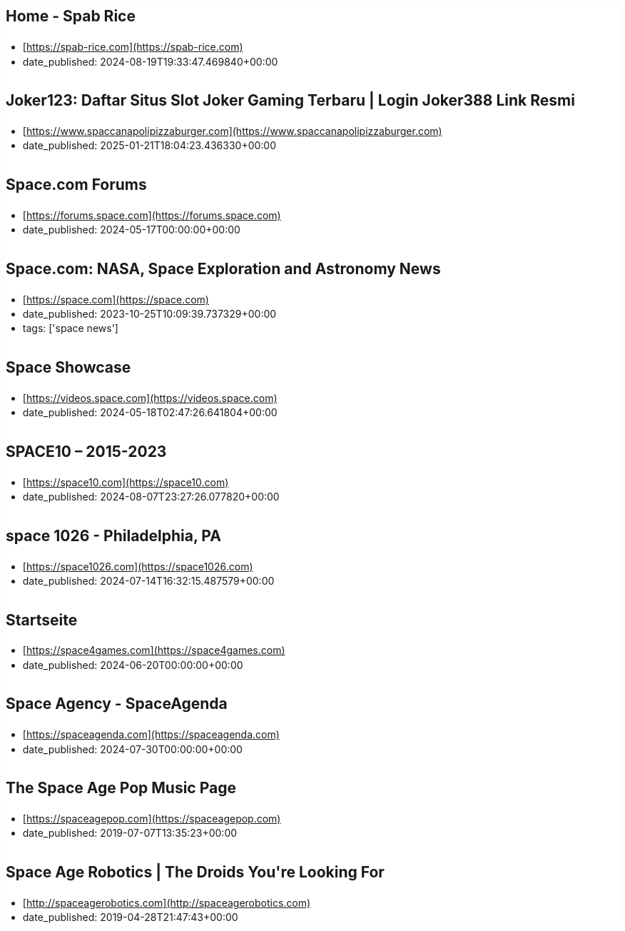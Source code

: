  ## Home - Spab Rice
 - [https://spab-rice.com](https://spab-rice.com)
 - date_published: 2024-08-19T19:33:47.469840+00:00

 ## Joker123: Daftar Situs Slot Joker Gaming Terbaru | Login Joker388 Link Resmi
 - [https://www.spaccanapolipizzaburger.com](https://www.spaccanapolipizzaburger.com)
 - date_published: 2025-01-21T18:04:23.436330+00:00

 ## Space.com Forums
 - [https://forums.space.com](https://forums.space.com)
 - date_published: 2024-05-17T00:00:00+00:00

 ## Space.com: NASA, Space Exploration and Astronomy News
 - [https://space.com](https://space.com)
 - date_published: 2023-10-25T10:09:39.737329+00:00
 - tags: ['space news']

 ## Space Showcase
 - [https://videos.space.com](https://videos.space.com)
 - date_published: 2024-05-18T02:47:26.641804+00:00

 ## SPACE10 – 2015-2023
 - [https://space10.com](https://space10.com)
 - date_published: 2024-08-07T23:27:26.077820+00:00

 ## space 1026 - Philadelphia, PA
 - [https://space1026.com](https://space1026.com)
 - date_published: 2024-07-14T16:32:15.487579+00:00

 ## Startseite
 - [https://space4games.com](https://space4games.com)
 - date_published: 2024-06-20T00:00:00+00:00

 ## Space Agency - SpaceAgenda
 - [https://spaceagenda.com](https://spaceagenda.com)
 - date_published: 2024-07-30T00:00:00+00:00

 ## The Space Age Pop Music Page
 - [https://spaceagepop.com](https://spaceagepop.com)
 - date_published: 2019-07-07T13:35:23+00:00

 ## Space Age Robotics | The Droids You're Looking For
 - [http://spaceagerobotics.com](http://spaceagerobotics.com)
 - date_published: 2019-04-28T21:47:43+00:00
